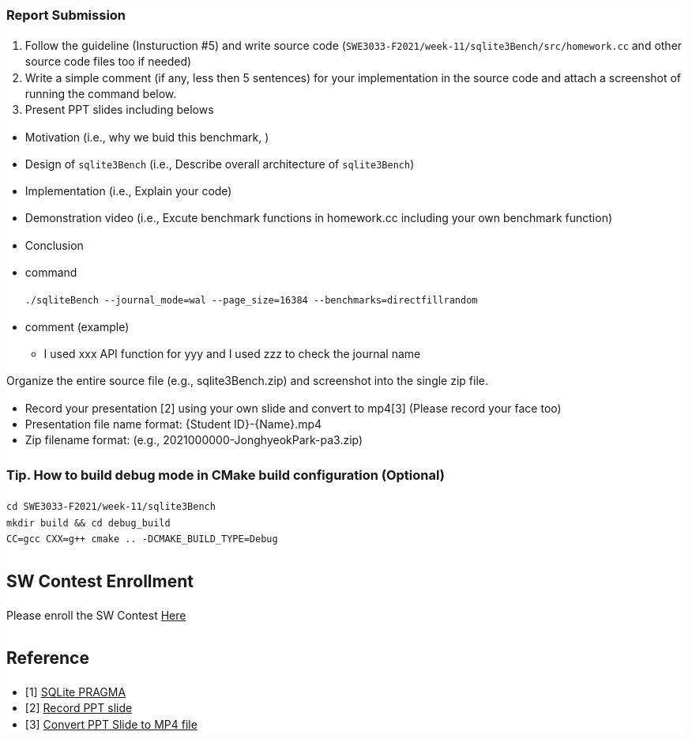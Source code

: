 ### Report Submission

1. Follow the guideline (Insturuction #5) and write source code (`SWE3033-F2021/week-11/sqlite3Bench/src/homework.cc` and other source code files too if needed) 
2. Write a simple comment (if any, less then 5 sentences) for your implementation in the source code and attach a screenshot of running the command below.
3. Present PPT slides including belows
  - Motivation (i.e., why we buid this benchmark, )
  - Design of `sqlite3Bench` (i.e., Describe overall architecture of `sqlite3Bench`)
  - Implementation (i.e., Explain your code)
  - Demonstration video (i.e., Excute benchmark functions in homework.cc including your own benchmark function)
  - Conclusion


- command
  ```
  ./sqliteBench --journal_mode=wal --page_size=16384 --benchmarks=directfillrandom
  ```
- comment (example)
  - I used xxx API function for yyy and I used zzz to check the journal name

Organize the entire source file (e.g., sqlite3Bench.zip) and screenshot into the single zip file. 
  - Record your presentation [2] using your own slide and convert to mp4[3] (Please record your face too)
  - Presentation file name format: {Student ID}-{Name}.mp4 
  - Zip filename format: (e.g., 2021000000-JonghyeokPark-pa3.zip)


### Tip. How to build debug mode in CMake build configuration (Optional)

```
cd SWE3033-F2021/week-11/sqlite3Bench
mkdir build && cd debug_build
CC=gcc CXX=g++ cmake .. -DCMAKE_BUILD_TYPE=Debug
```

## SW Contest Enrollment

Please enroll the SW Contest [Here](https://forms.gle/zgHrbmpZrcjhvyqv6)

## Reference
- [1] [SQLite PRAGMA](https://www.sqlite.org/pragma.html)
- [2] [Record PPT slide](https://support.microsoft.com/en-us/office/record-a-presentation-2570dff5-f81c-40bc-b404-e04e95ffab33)
- [3] [Convert PPT Slide to MP4 file](https://support.microsoft.com/en-us/office/save-a-presentation-as-a-movie-file-or-mp4-4e1ebcc1-f46b-47b6-922a-bac76c4a5691)
